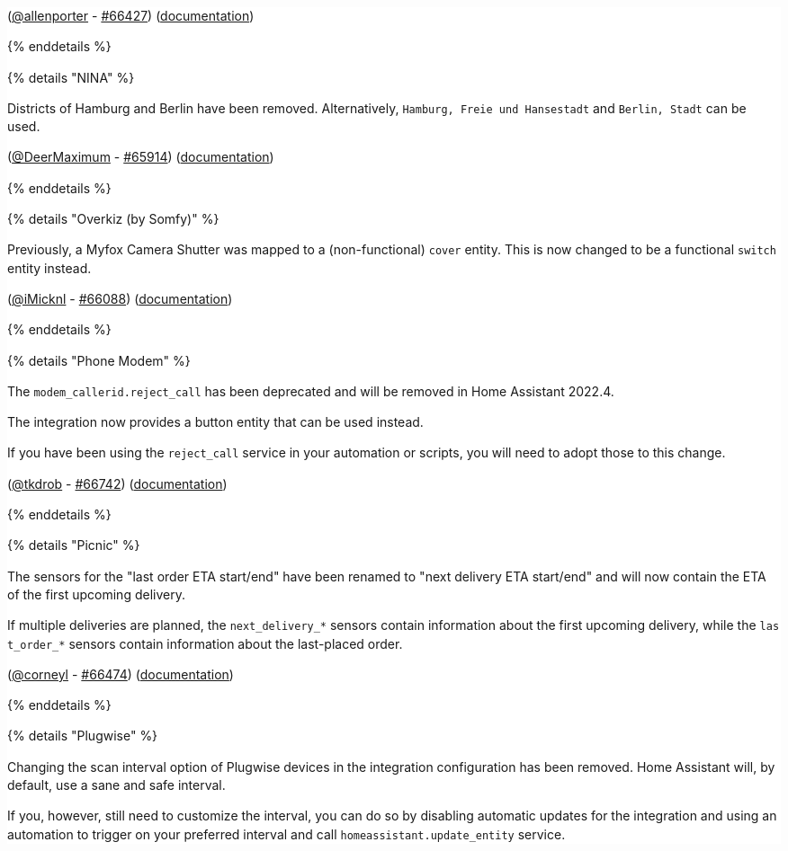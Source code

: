 ([@allenporter] - [#66427]) ([documentation](/integrations/nest))

[@allenporter]: https://github.com/allenporter
[#66427]: https://github.com/home-assistant/core/pull/66427

{% enddetails %}

{% details "NINA" %}

Districts of Hamburg and Berlin have been removed.
Alternatively, `Hamburg, Freie und Hansestadt` and `Berlin, Stadt` can be used.

([@DeerMaximum] - [#65914]) ([documentation](/integrations/nina))

[@DeerMaximum]: https://github.com/DeerMaximum
[#65914]: https://github.com/home-assistant/core/pull/65914

{% enddetails %}

{% details "Overkiz (by Somfy)" %}

Previously, a Myfox Camera Shutter was mapped to a (non-functional) `cover`
entity. This is now changed to be a functional `switch` entity instead.

([@iMicknl] - [#66088]) ([documentation](/integrations/overkiz))

[@iMicknl]: https://github.com/iMicknl
[#66088]: https://github.com/home-assistant/core/pull/66088

{% enddetails %}

{% details "Phone Modem" %}

The `modem_callerid.reject_call` has been deprecated and will be removed in
Home Assistant 2022.4.

The integration now provides a button entity that can be used instead.

If you have been using the `reject_call` service in your automation or scripts,
you will need to adopt those to this change.

([@tkdrob] - [#66742]) ([documentation](/integrations/modem_callerid))

[@tkdrob]: https://github.com/tkdrob
[#66742]: https://github.com/home-assistant/core/pull/66742

{% enddetails %}

{% details "Picnic" %}

The sensors for the "last order ETA start/end" have been renamed to
"next delivery ETA start/end" and will now contain the ETA of the first
upcoming delivery.

If multiple deliveries are planned, the `next_delivery_*` sensors
contain information about the first upcoming delivery,
while the `last_order_*` sensors contain information
about the last-placed order.

([@corneyl] - [#66474]) ([documentation](/integrations/picnic))

[@corneyl]: https://github.com/corneyl
[#66474]: https://github.com/home-assistant/core/pull/6666474062

{% enddetails %}

{% details "Plugwise" %}

Changing the scan interval option of Plugwise devices in the integration
configuration has been removed. Home Assistant will, by default, use a sane
and safe interval.

If you, however, still need to customize the interval, you can do so by
disabling automatic updates for the integration and using an automation
to trigger on your preferred interval and call `homeassistant.update_entity`
service.


[Twitter]: /twitter
[Discord chat]: /join-chat
[@kubawolanin]: https://github.com/kubawolanin
[Lovelace cards]: /lovelace/cards
[Tim Cowell]: https://github.com/tgcowell
[Waves]: https://github.com/tgcowell/waves
[@kubawolanin]: https://github.com/kubawolanin
[@balloob]: https://github.com/balloob
[@bdraco]: https://github.com/bdraco
[@bramkragten]: https://github.com/bramkragten
[@chemelli74]: https://github.com/chemelli74
[@dgomes]: https://github.com/dgomes
[@epenet]: https://github.com/epenet
[@epenet]: https://github.com/epenet
[@ggravlingen]: https://github.com/ggravlingen
[@jbouwh]: https://github.com/jbouwh
[@Jc2k]: https://github.com/Jc2k
[@kbickar]: https://github.com/kbickar
[@kbickar]: https://github.com/kbickar
[@ludeeus]: https://github.com/ludeeus
[@martinhjelmare]: https://github.com/martinhjelmare
[@rfleming71]: https://github.com/rfleming71
[@rubenverhoef]: https://github.com/rubenverhoef
[@Sanderhuisman]: https://github.com/@Sanderhuisman
[@starkillerOG]: https://github.com/starkillerOG
[@timmo001]: https://github.com/timmo001
[@zsarnett]: https://github.com/zsarnett
[ESPHome]: /integrations/esphome
[filter]: /integrations/filter
[GitHub integration]: /integrations/github
[HomeKit Controller]: /integrations/homekit_controller
[HomeKit]: /integrations/homekit
[IKEA TRÅDFRI]: /integrations/tradfri
[InfluxDB Sensor]: /integrations/influxdb#sensor
[NETGEAR]: /integrations/netgear
[Renault integration]: /integrations/renault
[Samsung Smart TV]: /integrations/samsungtv
[Shelly]: /integrations/shelly
[Sirens to MQTT]: /integrations/siren.mqtt/
[SleepIQ integration]: /integrations/sleepiq
[@bdraco]: https://github.com/bdraco
[@chishm]: https://github.com/chishm
[@frenck]: https://github.com/frenck
[@j-a-n]: https://github.com/j-a-n
[@klaasnicolaas]: https://github.com/klaasnicolaas
[@PoltoS]: https://github.com/PoltoS
[@Sander0542]: https://github.com/Sander0542
[@sbidy]: https://github.com/sbidy
[DLNA Digital Media Server]: /integrations/dlna_dms
[Fivem]: /integrations/fivem
[Moehlenhoff Alpha2]: /integrations/moehlenhoff_alpha2
[Pure Energie]: /integrations/pure_energie
[Radio Browser]: /integrations/radio_browser
[WiZ]: /integrations/wiz
[Z-Wave.Me Z-Way]: /integrations/zwave_me
[@DurgNomis-drol]: https://github.com/DurgNomis-drol
[@frenck]: https://github.com/frenck
[International Space Station (ISS)]: /integrations/iss
[MJPEG IP Camera]: /integrations/mjpeg
[OpenZWave]: /integrations/openzwave
[Z-Wave JS]: /integrations/zwave_js
[Z-Wave]: /integrations/zwave
[@ollo69]: https://github.com/ollo69
[#65904]: https://github.com/home-assistant/core/pull/65904
[#61762]: https://github.com/home-assistant/core/pull/61762
[@nklebedev]: https://github.com/nklebedev
[#66355]: https://github.com/home-assistant/core/pull/66355
[@bachya]: https://github.com/bachya
[#65484]: https://github.com/home-assistant/core/pull/65484
[@epenet]: https://github.com/epenet
[#65501]: https://github.com/home-assistant/core/pull/65501
[@ggravlingen]: https://github.com/ggravlingen
[#65226]: https://github.com/home-assistant/core/pull/65226
[@DurgNomis-drol]: https://github.com/DurgNomis-drol
[#64987]: https://github.com/home-assistant/core/pull/64987
[@jbouwh]: https://github.com/jbouwh
[#65183]: https://github.com/home-assistant/core/pull/65183
[#65294]: https://github.com/home-assistant/core/pull/65294
[#65301]: https://github.com/home-assistant/core/pull/65301
[#65302]: https://github.com/home-assistant/core/pull/65302
[#65308]: https://github.com/home-assistant/core/pull/65308
[@emontnemery]: https://github.com/emontnemery
[#66160]: https://github.com/home-assistant/core/pull/66160
[@jbouwh]: https://github.com/jbouwh
[#66062]: https://github.com/home-assistant/core/pull/66062
[@emontnemery]: https://github.com/emontnemery
[#66247]: https://github.com/home-assistant/core/pull/66247
[@frenck]: https://github.com/frenck
[#65808]: https://github.com/home-assistant/core/pull/65808
[@frenck]: https://github.com/frenck
[#66259]: https://github.com/home-assistant/core/pull/66259
[#63818]: https://github.com/home-assistant/core/pull/63818
[@epenet]: https://github.com/epenet
[#65997]: https://github.com/home-assistant/core/pull/65997
[@gjohansson-ST]: https://github.com/gjohansson-ST
[#64753]: https://github.com/home-assistant/core/pull/64753
[@bachya]: https://github.com/bachya
[#65483]: https://github.com/home-assistant/core/pull/65483
[@ctalkington]: https://github.com/ctalkington
[#65349]: https://github.com/home-assistant/core/pull/65349
[@mib1185]: https://github.com/mib1185
[#65949]: https://github.com/home-assistant/core/pull/65949
[@Doridian]: https://github.com/Doridian
[#67153]: https://github.com/home-assistant/core/pull/67153
[@ludeeus]: https://github.com/ludeeus
[#67038]: https://github.com/home-assistant/core/pull/67038
[@andre-richter]: https://github.com/andre-richter]
[#66655]: https://github.com/home-assistant/core/pull/66655
[@tschnilo]: https://github.com/tschnilo
[#63339]: https://github.com/home-assistant/core/pull/63339
[ISO 3166-1]: https://en.wikipedia.org/wiki/ISO_3166-1
[@frenck]: https://github.com/frenck
[#59729]: https://github.com/home-assistant/core/pull/59729
[@raman325]: https://github.com/raman325
[#66129]: https://github.com/home-assistant/core/pull/66129
[@raman325]: https://github.com/raman325
[#66785]: https://github.com/home-assistant/core/pull/66785
[@raman325]: https://github.com/raman325
[#67209]: https://github.com/home-assistant/core/pull/67209
[@frenck]: https://github.com/frenck
[#65732]: https://github.com/home-assistant/core/pull/65732
[@balloob]: https://github.com/balloob
[#66039]: https://github.com/home-assistant/core/pull/66039
[@balloob]: https://github.com/balloob
[#66835]: https://github.com/home-assistant/core/pull/66835
[@frenck]: https://github.com/frenck
[#65734]: https://github.com/home-assistant/core/pull/665734062
[@roysjosh]: https://github.com/roysjosh
[#66455]: https://github.com/home-assistant/core/pull/66455
[@frenck]: https://github.com/frenck
[#65741]: https://github.com/home-assistant/core/pull/65741